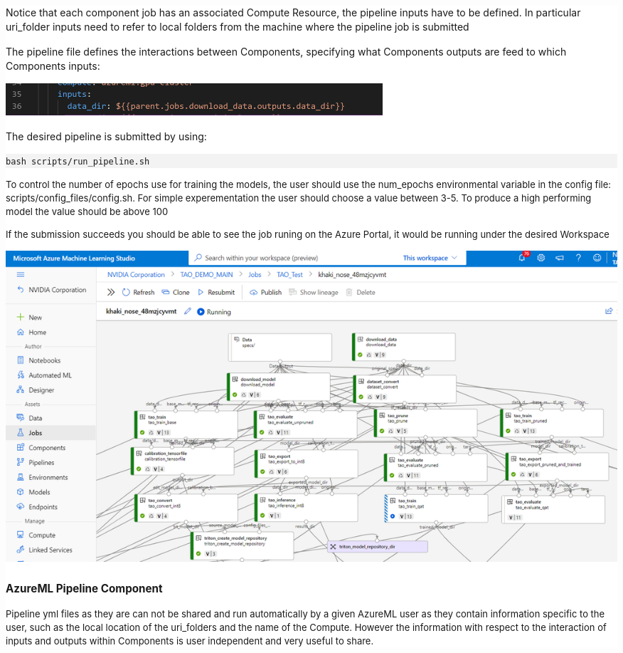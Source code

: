 Notice that each component job has an associated Compute Resource, the pipeline inputs have to be defined. In particular uri_folder inputs need to refer to local folders from the machine where the pipeline job is submitted  

The pipeline file defines the interactions between Components, specifying what Components outputs are feed to which Components inputs:

<img src="imgs/outputpiping.png" width="530">

The desired pipeline is submitted by using:

<pre style="background-color:rgba(0, 0, 0, 0.0470588)"><font size="2">bash scripts/run_pipeline.sh
</pre>

To control the number of epochs use for training the models, the user should use the num_epochs environmental variable in the config file: scripts/config_files/config.sh. For simple experementation the user should choose a value between 3-5. To produce a high performing model the value should be above 100

If the submission succeeds you should be able to see the job runing on the Azure Portal, it would be running under the desired Workspace

<img src="imgs/pipeline_run.png" width="900">

### AzureML Pipeline Component

Pipeline yml files as they are can not be shared and run automatically by a given AzureML user as they contain information specific to the user, such as the local location of the uri_folders and the name of the Compute. However the information with respect to the interaction of inputs and outputs within Components is user independent and very useful to share. 
